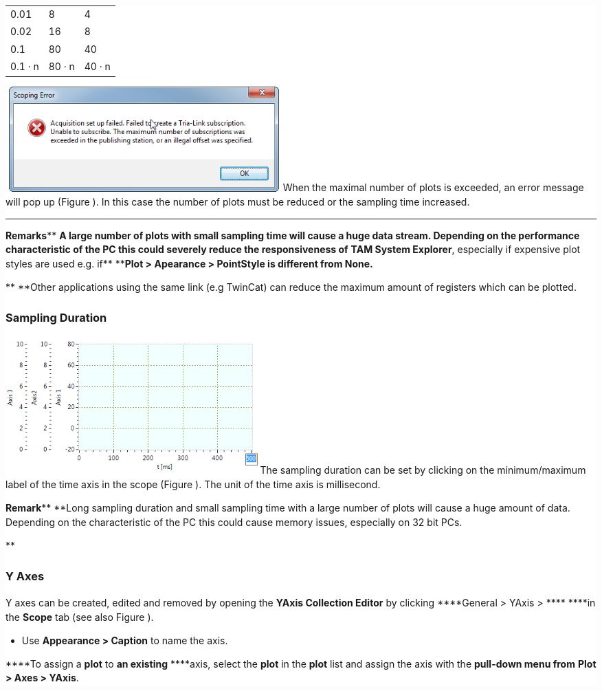 |         |        |        |
|---------|--------|--------|
| 0.01    | 8      | 4      |
| 0.02    | 16     | 8      |
| 0.1     | 80     | 40     |
| 0.1 · n | 80 · n | 40 · n |

<img
src="gitbook/Pictures/Pictures/10000001000001DB000000B8F599838852437795.png"
title="fig:" style="width:10.68cm;height:4.03cm"
alt=" Figure 6: Scoping Error" />When the maximal number of plots is
exceeded, an error message will pop up (Figure ). In this case the
number of plots must be reduced or the sampling time increased.

****

****Remarks****** **A large number of plots with small sampling time
will cause a huge data stream. Depending on the performance
characteristic of the PC this could severely reduce the responsiveness
of** **TAM System Explorer**, especially if expensive plot styles are
used e.g. if** ******Plot \> Apearance \> ****PointStyle**** is
different from** ******None******.**

** **Other applications using the same link (e.g TwinCat) can reduce the
maximum amount of registers which can be plotted.

### Sampling Duration

<img
src="gitbook/Pictures/Pictures/10000000000001EF0000010497419817D6407FB0.png"
title="fig:" style="width:9.8cm;height:5.249cm"
alt=" Figure 7: Sampling duration and multiple Y axes." />The sampling
duration can be set by clicking on the minimum/maximum label of the time
axis in the scope (Figure ). The unit of the time axis is millisecond.

****Remark****** **Long sampling duration and small sampling time with a
large number of plots will cause a huge amount of data. Depending on the
characteristic of the PC this could cause memory issues, especially on
32 bit PCs.

**

### Y Axes

Y axes can be created, edited and removed by opening the ****YAxis
Collection Editor**** by clicking ****General \> YAxis \> **** ****in
the ****Scope**** tab (see also Figure ).

-   Use ****Appearance \> Caption**** to name the axis.

****To assign a ****plot**** to ****an existing**** ****axis, select the
****plot**** in the ****plot**** list and assign the axis with the
****pull-down menu from**** ****Plot \> Axes \> YAxis****.
